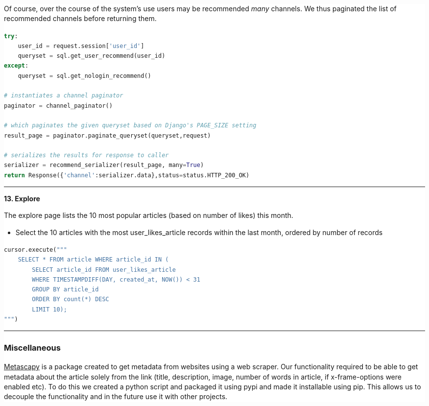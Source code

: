 Of course, over the course of the system’s use users may be recommended _many_
channels. We thus paginated the list of recommended channels before returning
them.

```python
try:
    user_id = request.session['user_id']
    queryset = sql.get_user_recommend(user_id)
except:
    queryset = sql.get_nologin_recommend()

# instantiates a channel paginator
paginator = channel_paginator()

# which paginates the given queryset based on Django's PAGE_SIZE setting
result_page = paginator.paginate_queryset(queryset,request)

# serializes the results for response to caller
serializer = recommend_serializer(result_page, many=True)
return Response({'channel':serializer.data},status=status.HTTP_200_OK)
```

---

**13. Explore**

The explore page lists the 10 most popular articles (based on number of likes)
this month.

* Select the 10 articles with the most user_likes_article records within the
  last month, ordered by number of records

```python
cursor.execute("""
    SELECT * FROM article WHERE article_id IN (
        SELECT article_id FROM user_likes_article
        WHERE TIMESTAMPDIFF(DAY, created_at, NOW()) < 31
        GROUP BY article_id
        ORDER BY count(*) DESC
        LIMIT 10);
""")
```

---

<a name="misc"></a>
### Miscellaneous

[Metascapy](https://github.com/bowsplinter/metascrapy) is a package created to get metadata from websites using a web scraper. Our functionality required to be able to get metadata about the article solely from the link (title, description, image, number of words in article, if x-frame-options were enabled etc). To do this we created a python script and packaged it using pypi and made it installable using pip. This allows us to decouple the functionality and in the future use it with other projects.
